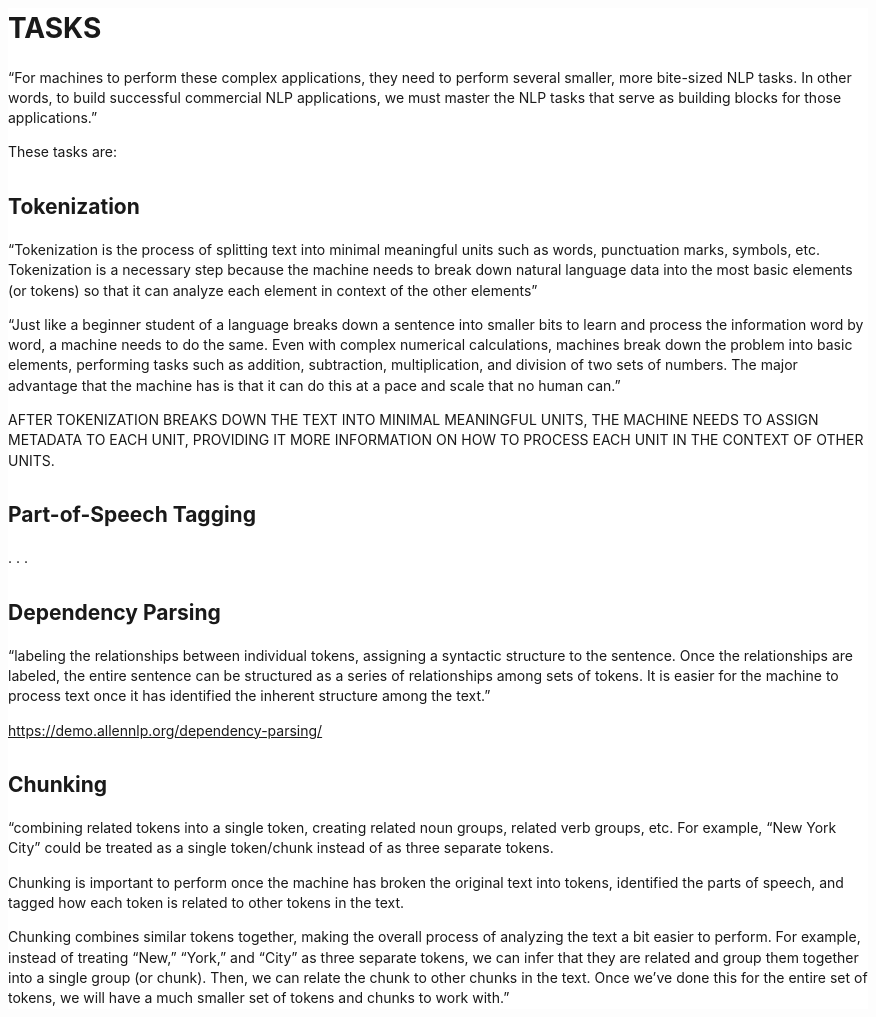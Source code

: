 # TASKS

“For machines to perform these complex applications, they need to perform several smaller, more bite-sized NLP tasks. In other words, to build successful commercial NLP applications, we must master the NLP tasks that serve as building blocks for those applications.”

These tasks are:

## Tokenization

“Tokenization is the process of splitting text into minimal meaningful units such as words, punctuation marks, symbols, etc. Tokenization is a necessary step because the machine needs to break down natural language data into the most basic elements (or tokens) so that it can analyze each element in context of the other elements”

“Just like a beginner student of a language breaks down a sentence into smaller bits to learn and process the information word by word, a machine needs to do the same. Even with complex numerical calculations, machines break down the problem into basic elements, performing tasks such as addition, subtraction, multiplication, and division of two sets of numbers. The major advantage that the machine has is that it can do this at a pace and scale that no human can.”

AFTER TOKENIZATION BREAKS DOWN THE TEXT INTO MINIMAL MEANINGFUL UNITS, THE MACHINE NEEDS TO ASSIGN METADATA TO EACH UNIT, PROVIDING IT MORE INFORMATION ON HOW TO PROCESS EACH UNIT IN THE CONTEXT OF OTHER UNITS.

## Part-of-Speech Tagging
. . .

## Dependency Parsing

“labeling the relationships between individual tokens, assigning a syntactic structure to the sentence. Once the relationships are labeled, the entire sentence can be structured as a series of relationships among sets of tokens. It is easier for the machine to process text once it has identified the inherent structure among the text.”

https://demo.allennlp.org/dependency-parsing/

## Chunking

“combining related tokens into a single token, creating related noun groups, related verb groups, etc. For example, “New York City” could be treated as a single token/chunk instead of as three separate tokens.

Chunking is important to perform once the machine has broken the original text into tokens, identified the parts of speech, and tagged how each token is related to other tokens in the text. 

Chunking combines similar tokens together, making the overall process of analyzing the text a bit easier to perform. For example, instead of treating “New,” “York,” and “City” as three separate tokens, we can infer that they are related and group them together into a single group (or chunk). Then, we can relate the chunk to other chunks in the text. Once we’ve done this for the entire set of tokens, we will have a much smaller set of tokens and chunks to work with.”
